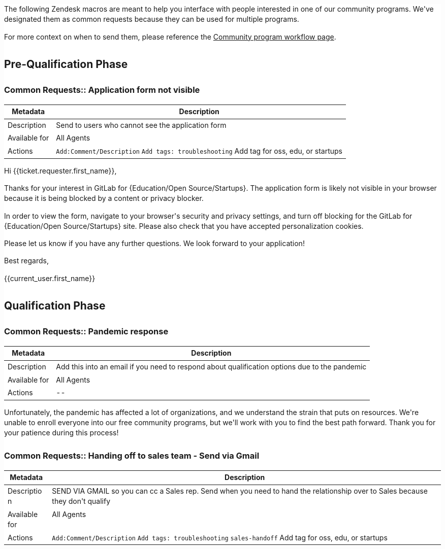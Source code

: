 The following Zendesk macros are meant to help you interface with people interested in one of our community programs. We've designated them as common requests because they can be used for multiple programs.

For more context on when to send them, please reference the [Community program workflow page](/handbook/marketing/community-relations/community-programs/community-program-applications/).

## Pre-Qualification Phase

### Common Requests:: Application form not visible

| Metadata | Description |
| ------ | ------ |
| Description | Send to users who cannot see the application form  |
| Available for | All Agents |
| Actions | `Add:Comment/Description` `Add tags: troubleshooting` Add tag for oss, edu, or startups |

Hi {{ticket.requester.first_name}},

Thanks for your interest in GitLab for {Education/Open Source/Startups}. The application form is likely not visible in your browser because it is being blocked by a content or privacy blocker.

In order to view the form, navigate to your browser's security and privacy settings, and turn off blocking for the GitLab for {Education/Open Source/Startups} site. Please also check that you have accepted personalization cookies.

Please let us know if you have any further questions. We look forward to your application!

Best regards,

{{current_user.first_name}}

## Qualification Phase

### Common Requests:: Pandemic response

| Metadata | Description |
| ------ | ------ |
| Description | Add this into an email if you need to respond about qualification options due to the pandemic |
| Available for | All Agents |
| Actions | -- |

Unfortunately, the pandemic has affected a lot of organizations, and we understand the strain that puts on resources. We're unable to enroll everyone into our free community programs, but we'll work with you to find the best path forward. Thank you for your patience during this process!

### Common Requests:: Handing off to sales team - Send via Gmail

| Metadata | Description |
| ------ | ------ |
| Description | SEND VIA GMAIL so you can cc a Sales rep. Send when you need to hand the relationship over to Sales because they don't qualify |
| Available for | All Agents |
| Actions | `Add:Comment/Description` `Add tags: troubleshooting` `sales-handoff` Add tag for oss, edu, or startups |
